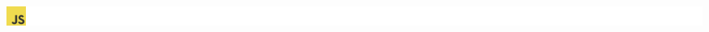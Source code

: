 <img src="https://github.com/AnasImloul/Leetcode-Solutions/blob/main/icons/javascript.svg" width="24px" align="center"/></a>&nbsp;&nbsp;&nbsp;&nbsp;<a href="./Reverse%20Pairs/Reverse%20Pairs.txt">